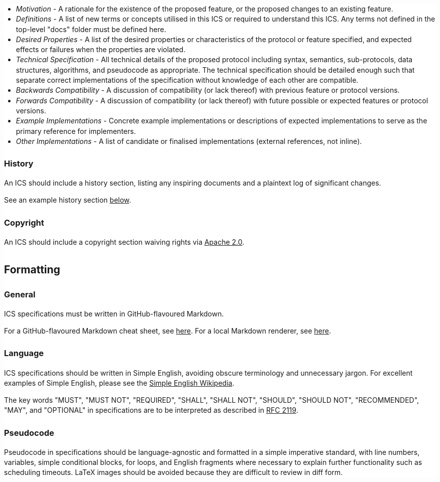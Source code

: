 - *Motivation* - A rationale for the existence of the proposed feature, or the proposed changes to an existing feature.
- *Definitions* - A list of new terms or concepts utilised in this ICS or required to understand this ICS. Any terms not defined in the top-level "docs" folder must be defined here.
- *Desired Properties* - A list of the desired properties or characteristics of the protocol or feature specified, and expected effects or failures when the properties are violated.
- *Technical Specification* - All technical details of the proposed protocol including syntax, semantics, sub-protocols, data structures, algorithms, and pseudocode as appropriate.
    The technical specification should be detailed enough such that separate correct implementations of the specification without knowledge of each other are compatible.
- *Backwards Compatibility* - A discussion of compatibility (or lack thereof) with previous feature or protocol versions.
- *Forwards Compatibility* - A discussion of compatibility (or lack thereof) with future possible or expected features or protocol versions.
- *Example Implementations* - Concrete example implementations or descriptions of expected implementations to serve as the primary reference for implementers.
- *Other Implementations* - A list of candidate or finalised implementations (external references, not inline).

### History

An ICS should include a history section, listing any inspiring documents and a plaintext log of significant changes.

See an example history section [below](#history-1).

### Copyright

An ICS should include a copyright section waiving rights via [Apache 2.0](https://www.apache.org/licenses/LICENSE-2.0).

## Formatting

### General

ICS specifications must be written in GitHub-flavoured Markdown.

For a GitHub-flavoured Markdown cheat sheet, see [here](https://github.com/adam-p/markdown-here/wiki/Markdown-Cheatsheet). For a local Markdown renderer, see [here](https://github.com/joeyespo/grip).

### Language

ICS specifications should be written in Simple English, avoiding obscure terminology and unnecessary jargon. For excellent examples of Simple English, please see the [Simple English Wikipedia](https://simple.wikipedia.org/wiki/Main_Page).

The key words "MUST", "MUST NOT", "REQUIRED", "SHALL", "SHALL NOT", "SHOULD", "SHOULD NOT", "RECOMMENDED", "MAY", and "OPTIONAL" in specifications are to be interpreted as described in [RFC 2119](https://tools.ietf.org/html/rfc2119).

### Pseudocode

Pseudocode in specifications should be language-agnostic and formatted in a simple imperative standard, with line numbers, variables, simple conditional blocks, for loops, and
English fragments where necessary to explain further functionality such as scheduling timeouts. LaTeX images should be avoided because they are difficult to review in diff form.

